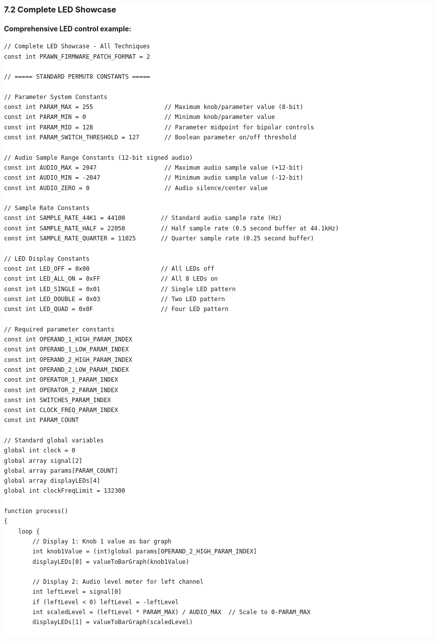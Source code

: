 ### 7.2 Complete LED Showcase
**Comprehensive LED control example:**

```impala
// Complete LED Showcase - All Techniques
const int PRAWN_FIRMWARE_PATCH_FORMAT = 2

// ===== STANDARD PERMUT8 CONSTANTS =====

// Parameter System Constants
const int PARAM_MAX = 255                    // Maximum knob/parameter value (8-bit)
const int PARAM_MIN = 0                      // Minimum knob/parameter value
const int PARAM_MID = 128                    // Parameter midpoint for bipolar controls
const int PARAM_SWITCH_THRESHOLD = 127       // Boolean parameter on/off threshold

// Audio Sample Range Constants (12-bit signed audio)
const int AUDIO_MAX = 2047                   // Maximum audio sample value (+12-bit)
const int AUDIO_MIN = -2047                  // Minimum audio sample value (-12-bit)
const int AUDIO_ZERO = 0                     // Audio silence/center value

// Sample Rate Constants
const int SAMPLE_RATE_44K1 = 44100          // Standard audio sample rate (Hz)
const int SAMPLE_RATE_HALF = 22050          // Half sample rate (0.5 second buffer at 44.1kHz)
const int SAMPLE_RATE_QUARTER = 11025       // Quarter sample rate (0.25 second buffer)

// LED Display Constants
const int LED_OFF = 0x00                    // All LEDs off
const int LED_ALL_ON = 0xFF                 // All 8 LEDs on
const int LED_SINGLE = 0x01                 // Single LED pattern
const int LED_DOUBLE = 0x03                 // Two LED pattern
const int LED_QUAD = 0x0F                   // Four LED pattern

// Required parameter constants
const int OPERAND_1_HIGH_PARAM_INDEX
const int OPERAND_1_LOW_PARAM_INDEX
const int OPERAND_2_HIGH_PARAM_INDEX
const int OPERAND_2_LOW_PARAM_INDEX
const int OPERATOR_1_PARAM_INDEX
const int OPERATOR_2_PARAM_INDEX
const int SWITCHES_PARAM_INDEX
const int CLOCK_FREQ_PARAM_INDEX
const int PARAM_COUNT

// Standard global variables
global int clock = 0
global array signal[2]
global array params[PARAM_COUNT]
global array displayLEDs[4]
global int clockFreqLimit = 132300

function process()
{
    loop {
        // Display 1: Knob 1 value as bar graph
        int knob1Value = (int)global params[OPERAND_2_HIGH_PARAM_INDEX]
        displayLEDs[0] = valueToBarGraph(knob1Value)
        
        // Display 2: Audio level meter for left channel
        int leftLevel = signal[0]
        if (leftLevel < 0) leftLevel = -leftLevel
        int scaledLevel = (leftLevel * PARAM_MAX) / AUDIO_MAX  // Scale to 0-PARAM_MAX
        displayLEDs[1] = valueToBarGraph(scaledLevel)
        
```